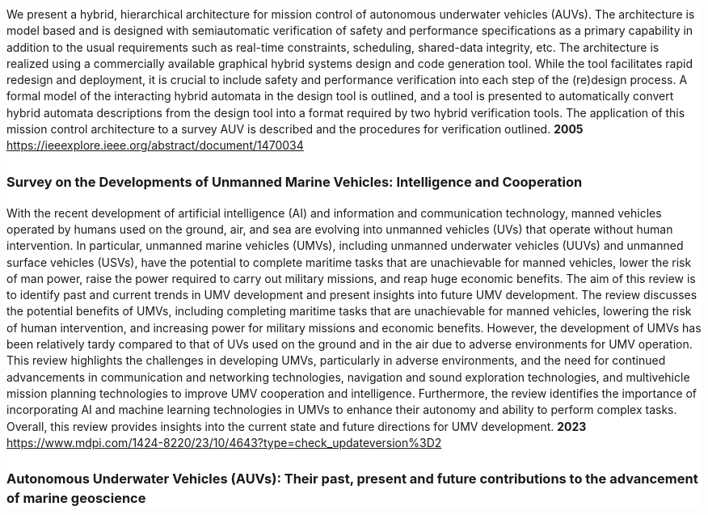 We present a hybrid, hierarchical architecture for mission control of autonomous underwater vehicles (AUVs). The architecture is model based and is designed with semiautomatic verification of safety and performance specifications as a primary capability in addition to the usual requirements such as real-time constraints, scheduling, shared-data integrity, etc. The architecture is realized using a commercially available graphical hybrid systems design and code generation tool. While the tool facilitates rapid redesign and deployment, it is crucial to include safety and performance verification into each step of the (re)design process. A formal model of the interacting hybrid automata in the design tool is outlined, and a tool is presented to automatically convert hybrid automata descriptions from the design tool into a format required by two hybrid verification tools. The application of this mission control architecture to a survey AUV is described and the procedures for verification outlined.
**2005**
https://ieeexplore.ieee.org/abstract/document/1470034
### Survey on the Developments of Unmanned Marine Vehicles: Intelligence and Cooperation
With the recent development of artificial intelligence (AI) and information and communication technology, manned vehicles operated by humans used on the ground, air, and sea are evolving into unmanned vehicles (UVs) that operate without human intervention. In particular, unmanned marine vehicles (UMVs), including unmanned underwater vehicles (UUVs) and unmanned surface vehicles (USVs), have the potential to complete maritime tasks that are unachievable for manned vehicles, lower the risk of man power, raise the power required to carry out military missions, and reap huge economic benefits. The aim of this review is to identify past and current trends in UMV development and present insights into future UMV development. The review discusses the potential benefits of UMVs, including completing maritime tasks that are unachievable for manned vehicles, lowering the risk of human intervention, and increasing power for military missions and economic benefits. However, the development of UMVs has been relatively tardy compared to that of UVs used on the ground and in the air due to adverse environments for UMV operation. This review highlights the challenges in developing UMVs, particularly in adverse environments, and the need for continued advancements in communication and networking technologies, navigation and sound exploration technologies, and multivehicle mission planning technologies to improve UMV cooperation and intelligence. Furthermore, the review identifies the importance of incorporating AI and machine learning technologies in UMVs to enhance their autonomy and ability to perform complex tasks. Overall, this review provides insights into the current state and future directions for UMV development.
**2023**
https://www.mdpi.com/1424-8220/23/10/4643?type=check_updateversion%3D2
### Autonomous Underwater Vehicles (AUVs): Their past, present and future contributions to the advancement of marine geoscience